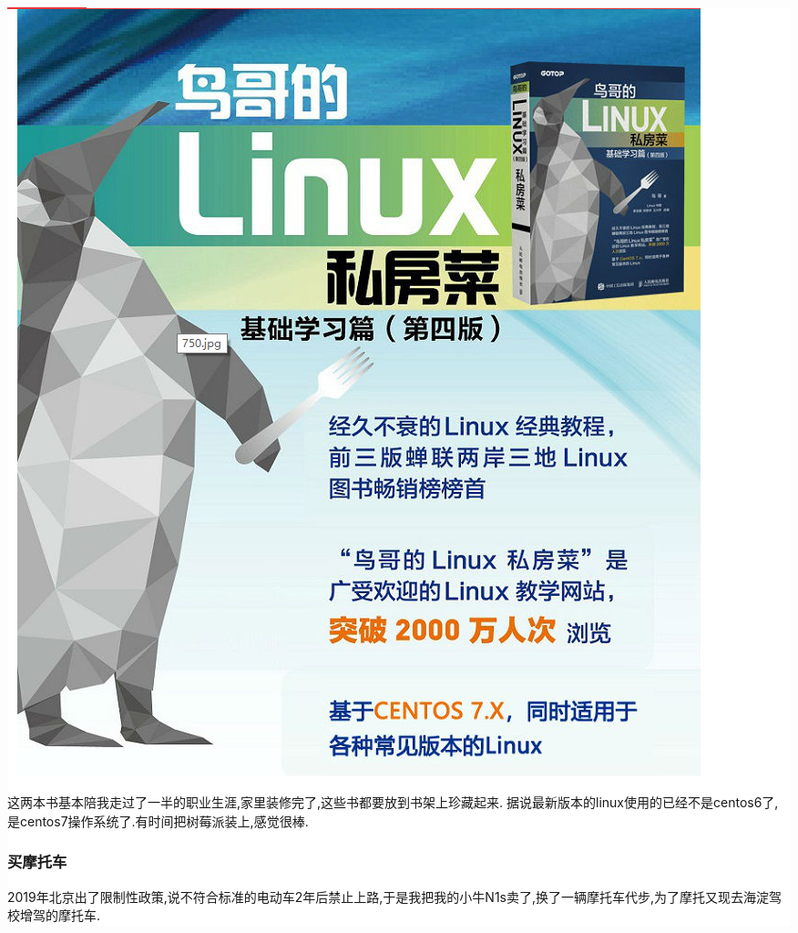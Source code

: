![](/assets/images/20191231FinalSummary/LinuxNew.png)

这两本书基本陪我走过了一半的职业生涯,家里装修完了,这些书都要放到书架上珍藏起来.
据说最新版本的linux使用的已经不是centos6了,是centos7操作系统了.有时间把树莓派装上,感觉很棒.

### 买摩托车

2019年北京出了限制性政策,说不符合标准的电动车2年后禁止上路,于是我把我的小牛N1s卖了,换了一辆摩托车代步,为了摩托又现去海淀驾校增驾的摩托车.
